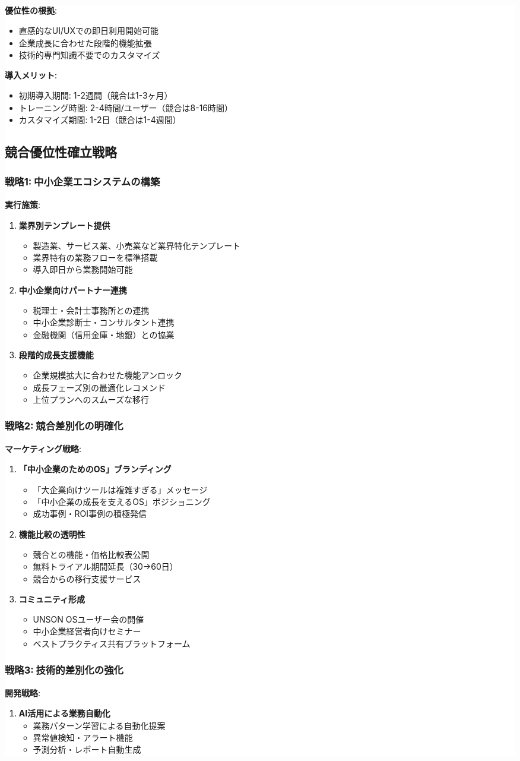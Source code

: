 **優位性の根拠**:
- 直感的なUI/UXでの即日利用開始可能
- 企業成長に合わせた段階的機能拡張
- 技術的専門知識不要でのカスタマイズ

**導入メリット**:
- 初期導入期間: 1-2週間（競合は1-3ヶ月）
- トレーニング時間: 2-4時間/ユーザー（競合は8-16時間）
- カスタマイズ期間: 1-2日（競合は1-4週間）

## 競合優位性確立戦略

### 戦略1: 中小企業エコシステムの構築
**実行施策**:
1. **業界別テンプレート提供**
   - 製造業、サービス業、小売業など業界特化テンプレート
   - 業界特有の業務フローを標準搭載
   - 導入即日から業務開始可能

2. **中小企業向けパートナー連携**
   - 税理士・会計士事務所との連携
   - 中小企業診断士・コンサルタント連携
   - 金融機関（信用金庫・地銀）との協業

3. **段階的成長支援機能**
   - 企業規模拡大に合わせた機能アンロック
   - 成長フェーズ別の最適化レコメンド
   - 上位プランへのスムーズな移行

### 戦略2: 競合差別化の明確化
**マーケティング戦略**:
1. **「中小企業のためのOS」ブランディング**
   - 「大企業向けツールは複雑すぎる」メッセージ
   - 「中小企業の成長を支えるOS」ポジショニング
   - 成功事例・ROI事例の積極発信

2. **機能比較の透明性**
   - 競合との機能・価格比較表公開
   - 無料トライアル期間延長（30→60日）
   - 競合からの移行支援サービス

3. **コミュニティ形成**
   - UNSON OSユーザー会の開催
   - 中小企業経営者向けセミナー
   - ベストプラクティス共有プラットフォーム

### 戦略3: 技術的差別化の強化
**開発戦略**:
1. **AI活用による業務自動化**
   - 業務パターン学習による自動化提案
   - 異常値検知・アラート機能
   - 予測分析・レポート自動生成

